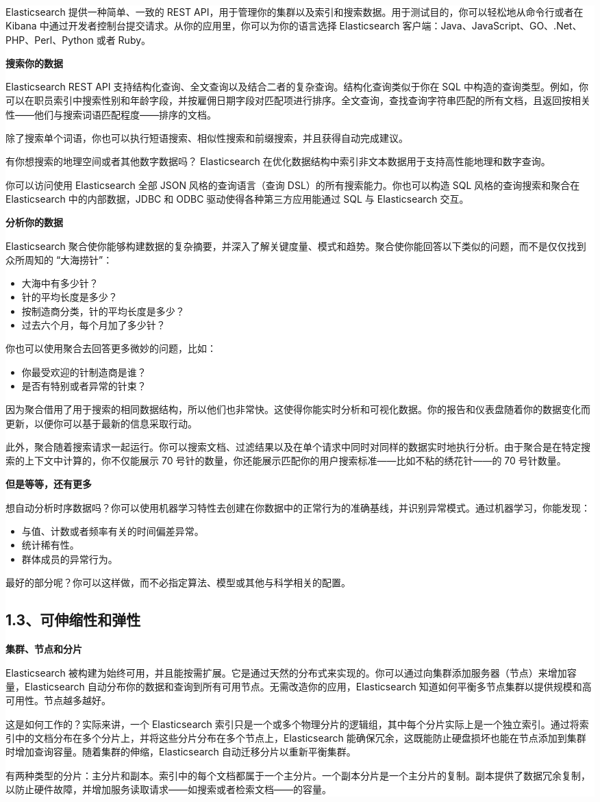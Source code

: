 Elasticsearch 提供一种简单、一致的 REST API，用于管理你的集群以及索引和搜索数据。用于测试目的，你可以轻松地从命令行或者在 Kibana 中通过开发者控制台提交请求。从你的应用里，你可以为你的语言选择 Elasticsearch 客户端：Java、JavaScript、GO、.Net、PHP、Perl、Python 或者 Ruby。



**搜索你的数据**

Elasticsearch REST API 支持结构化查询、全文查询以及结合二者的复杂查询。结构化查询类似于你在 SQL 中构造的查询类型。例如，你可以在职员索引中搜索性别和年龄字段，并按雇佣日期字段对匹配项进行排序。全文查询，查找查询字符串匹配的所有文档，且返回按相关性——他们与搜索词语匹配程度——排序的文档。

除了搜索单个词语，你也可以执行短语搜索、相似性搜索和前缀搜索，并且获得自动完成建议。

有你想搜索的地理空间或者其他数字数据吗？ Elasticsearch 在优化数据结构中索引非文本数据用于支持高性能地理和数字查询。

你可以访问使用 Elasticsearch 全部 JSON 风格的查询语言（查询 DSL）的所有搜索能力。你也可以构造 SQL 风格的查询搜索和聚合在 Elasticsearch 中的内部数据，JDBC 和 ODBC 驱动使得各种第三方应用能通过 SQL 与 Elasticsearch 交互。



**分析你的数据**

Elasticsearch 聚合使你能够构建数据的复杂摘要，并深入了解关键度量、模式和趋势。聚合使你能回答以下类似的问题，而不是仅仅找到众所周知的 “大海捞针”：

- 大海中有多少针？
- 针的平均长度是多少？
- 按制造商分类，针的平均长度是多少？
- 过去六个月，每个月加了多少针？

你也可以使用聚合去回答更多微妙的问题，比如：

- 你最受欢迎的针制造商是谁？
- 是否有特别或者异常的针束？

因为聚合借用了用于搜索的相同数据结构，所以他们也非常快。这使得你能实时分析和可视化数据。你的报告和仪表盘随着你的数据变化而更新，以便你可以基于最新的信息采取行动。

此外，聚合随着搜索请求一起运行。你可以搜索文档、过滤结果以及在单个请求中同时对同样的数据实时地执行分析。由于聚合是在特定搜索的上下文中计算的，你不仅能展示 70 号针的数量，你还能展示匹配你的用户搜索标准——比如不粘的绣花针——的 70 号针数量。



**但是等等，还有更多**

想自动分析时序数据吗？你可以使用机器学习特性去创建在你数据中的正常行为的准确基线，并识别异常模式。通过机器学习，你能发现：

- 与值、计数或者频率有关的时间偏差异常。
- 统计稀有性。
- 群体成员的异常行为。

最好的部分呢？你可以这样做，而不必指定算法、模型或其他与科学相关的配置。



## 1.3、可伸缩性和弹性

**集群、节点和分片**

Elasticsearch 被构建为始终可用，并且能按需扩展。它是通过天然的分布式来实现的。你可以通过向集群添加服务器（节点）来增加容量，Elasticsearch 自动分布你的数据和查询到所有可用节点。无需改造你的应用，Elasticsearch 知道如何平衡多节点集群以提供规模和高可用性。节点越多越好。

这是如何工作的？实际来讲，一个 Elasticsearch 索引只是一个或多个物理分片的逻辑组，其中每个分片实际上是一个独立索引。通过将索引中的文档分布在多个分片上，并将这些分片分布在多个节点上，Elasticsearch 能确保冗余，这既能防止硬盘损坏也能在节点添加到集群时增加查询容量。随着集群的伸缩，Elasticsearch 自动迁移分片以重新平衡集群。

有两种类型的分片：主分片和副本。索引中的每个文档都属于一个主分片。一个副本分片是一个主分片的复制。副本提供了数据冗余复制，以防止硬件故障，并增加服务读取请求——如搜索或者检索文档——的容量。
